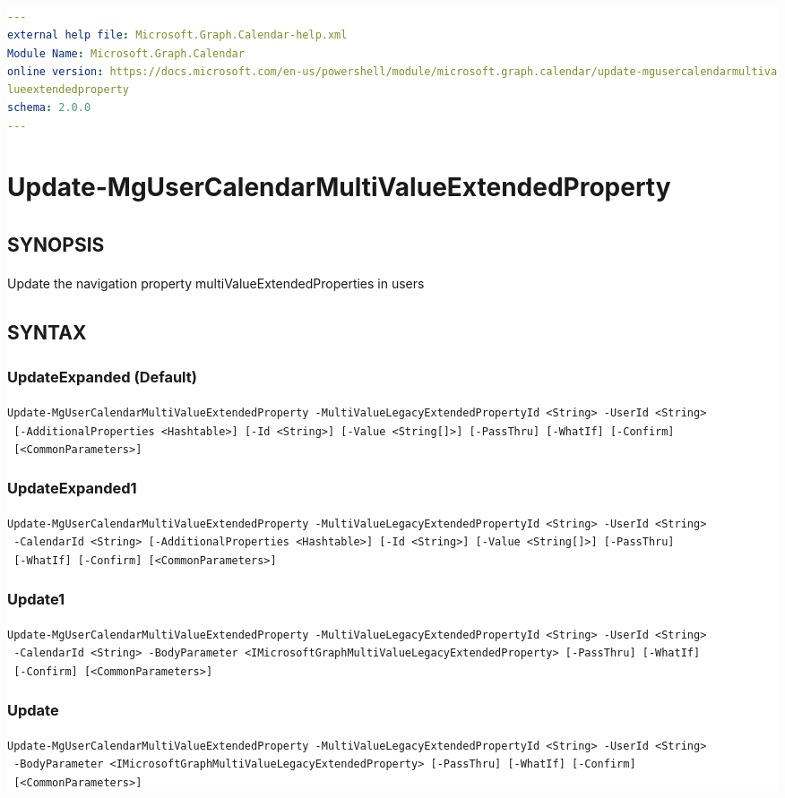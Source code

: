 ```yaml
---
external help file: Microsoft.Graph.Calendar-help.xml
Module Name: Microsoft.Graph.Calendar
online version: https://docs.microsoft.com/en-us/powershell/module/microsoft.graph.calendar/update-mgusercalendarmultivalueextendedproperty
schema: 2.0.0
---
```


# Update-MgUserCalendarMultiValueExtendedProperty

## SYNOPSIS
Update the navigation property multiValueExtendedProperties in users

## SYNTAX

### UpdateExpanded (Default)
```
Update-MgUserCalendarMultiValueExtendedProperty -MultiValueLegacyExtendedPropertyId <String> -UserId <String>
 [-AdditionalProperties <Hashtable>] [-Id <String>] [-Value <String[]>] [-PassThru] [-WhatIf] [-Confirm]
 [<CommonParameters>]
```

### UpdateExpanded1
```
Update-MgUserCalendarMultiValueExtendedProperty -MultiValueLegacyExtendedPropertyId <String> -UserId <String>
 -CalendarId <String> [-AdditionalProperties <Hashtable>] [-Id <String>] [-Value <String[]>] [-PassThru]
 [-WhatIf] [-Confirm] [<CommonParameters>]
```

### Update1
```
Update-MgUserCalendarMultiValueExtendedProperty -MultiValueLegacyExtendedPropertyId <String> -UserId <String>
 -CalendarId <String> -BodyParameter <IMicrosoftGraphMultiValueLegacyExtendedProperty> [-PassThru] [-WhatIf]
 [-Confirm] [<CommonParameters>]
```

### Update
```
Update-MgUserCalendarMultiValueExtendedProperty -MultiValueLegacyExtendedPropertyId <String> -UserId <String>
 -BodyParameter <IMicrosoftGraphMultiValueLegacyExtendedProperty> [-PassThru] [-WhatIf] [-Confirm]
 [<CommonParameters>]
```
